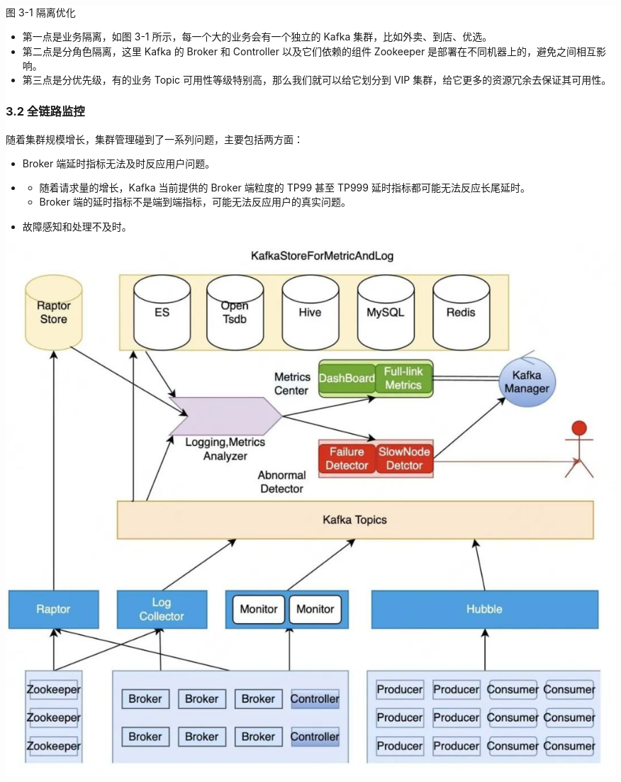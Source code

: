 图 3-1 隔离优化

- 第一点是业务隔离，如图 3-1 所示，每一个大的业务会有一个独立的 Kafka 集群，比如外卖、到店、优选。
- 第二点是分角色隔离，这里 Kafka 的 Broker 和 Controller 以及它们依赖的组件 Zookeeper 是部署在不同机器上的，避免之间相互影响。
- 第三点是分优先级，有的业务 Topic 可用性等级特别高，那么我们就可以给它划分到 VIP 集群，给它更多的资源冗余去保证其可用性。

### 3.2 全链路监控

随着集群规模增长，集群管理碰到了一系列问题，主要包括两方面：

- Broker 端延时指标无法及时反应用户问题。

- - 随着请求量的增长，Kafka 当前提供的 Broker 端粒度的 TP99 甚至 TP999 延时指标都可能无法反应长尾延时。
  - Broker 端的延时指标不是端到端指标，可能无法反应用户的真实问题。

- 故障感知和处理不及时。

![图片](meituan_Kafka%E5%9C%A8%E7%BE%8E%E5%9B%A2%E6%95%B0%E6%8D%AE%E5%B9%B3%E5%8F%B0%E7%9A%84%E5%AE%9E%E8%B7%B5.resource/640-1672584846700-20.jpeg)
